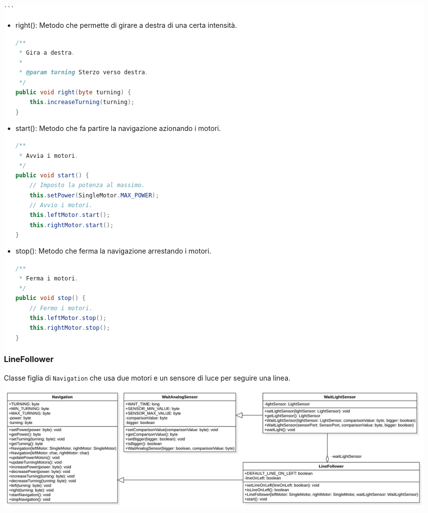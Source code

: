     ```
- right(): Metodo che permette di girare a destra di una certa intensità.
    ```java
    /**
     * Gira a destra.
     *
     * @param turning Sterzo verso destra.
     */
    public void right(byte turning) {
        this.increaseTurning(turning);
    }
    ```
    <div class="page-break"></div>
- start(): Metodo che fa partire la navigazione azionando i motori.
    ```java
    /**
     * Avvia i motori.
     */
    public void start() {
        // Imposto la potenza al massimo.
        this.setPower(SingleMotor.MAX_POWER);
        // Avvio i motori.
        this.leftMotor.start();
        this.rightMotor.start();
    }
    ```
- stop(): Metodo che ferma la navigazione arrestando i motori.
    ```java
    /**
     * Ferma i motori.
     */
    public void stop() {
        // Fermo i motori.
        this.leftMotor.stop();
        this.rightMotor.stop();
    }
    ```

<div class="page-break"></div>

### LineFollower

Classe figlia di `Navigation` che usa due motori e un sensore di luce per seguire una linea.

<p>
<img src="img/classes/LineFollower.png">
</p>
